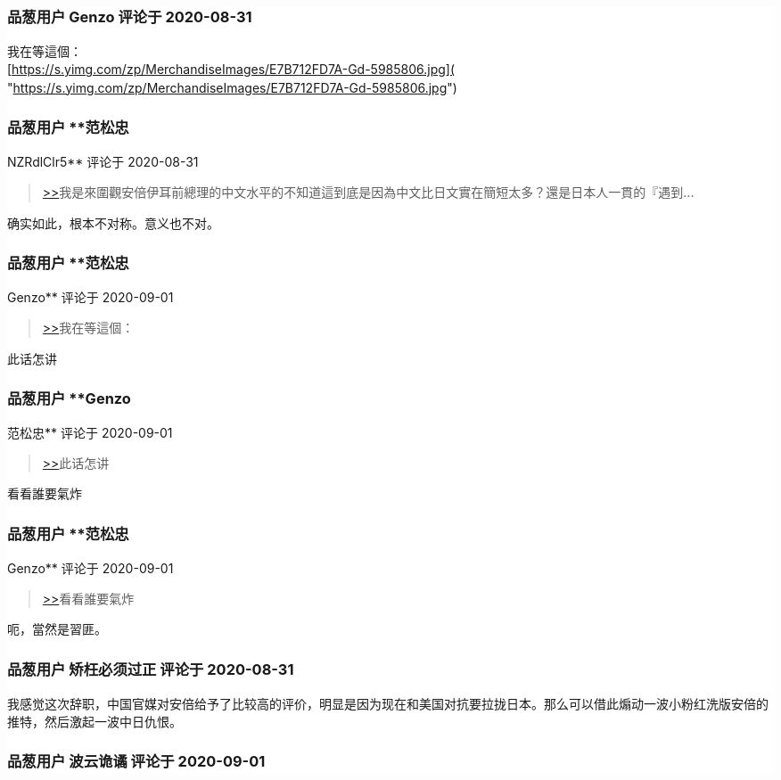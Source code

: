 

            
### 品葱用户 **Genzo** 评论于 2020-08-31
        
我在等這個：  
[https://s.yimg.com/zp/MerchandiseImages/E7B712FD7A-Gd-5985806.jpg]( "https://s.yimg.com/zp/MerchandiseImages/E7B712FD7A-Gd-5985806.jpg")
        


            
### 品葱用户 **范松忠 
NZRdlClr5** 评论于 2020-08-31
        
> [\>>]( "/article/item_id-485972#")我是來圍觀安倍伊耳前總理的中文水平的不知道這到底是因為中文比日文實在簡短太多？還是日本人一貫的『遇到...

  
  
确实如此，根本不对称。意义也不对。
        


            
### 品葱用户 **范松忠 
Genzo** 评论于 2020-09-01
        
> [\>>]( "/article/item_id-485976#")我在等這個：

  
  
此话怎讲
        


            
### 品葱用户 **Genzo 
范松忠** 评论于 2020-09-01
        
> [\>>]( "/article/item_id-485978#")此话怎讲

  
看看誰要氣炸
        


            
### 品葱用户 **范松忠 
Genzo** 评论于 2020-09-01
        
> [\>>]( "/article/item_id-485982#")看看誰要氣炸

  
  
呃，當然是習匪。
        


            
### 品葱用户 **矫枉必须过正** 评论于 2020-08-31
        
我感觉这次辞职，中国官媒对安倍给予了比较高的评价，明显是因为现在和美国对抗要拉拢日本。那么可以借此煽动一波小粉红洗版安倍的推特，然后激起一波中日仇恨。
        


            
### 品葱用户 **波云诡谲** 评论于 2020-09-01
        